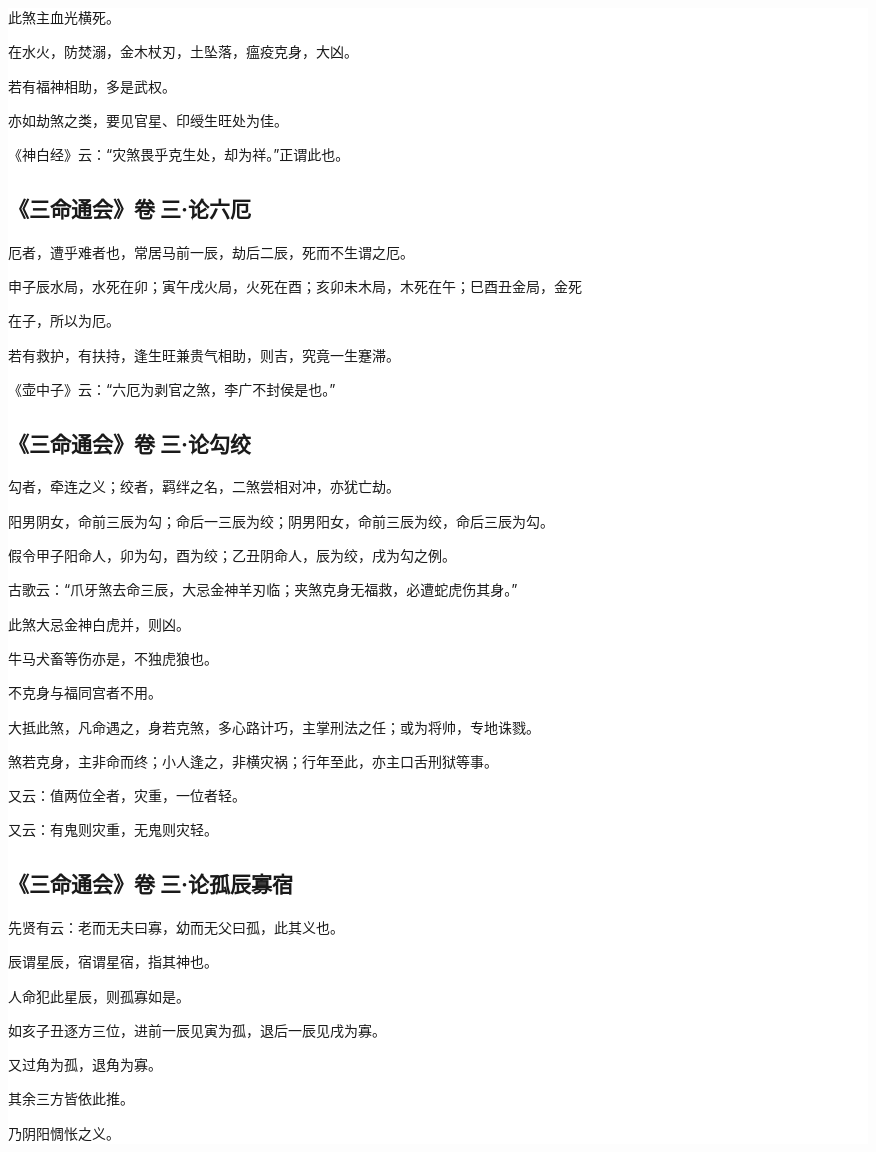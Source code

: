 此煞主血光横死。

在水火，防焚溺，金木杖刃，土坠落，瘟疫克身，大凶。

若有福神相助，多是武权。

亦如劫煞之类，要见官星、印绶生旺处为佳。

《神白经》云：“灾煞畏乎克生处，却为祥。”正谓此也。

## 《三命通会》卷 三·论六厄

厄者，遭乎难者也，常居马前一辰，劫后二辰，死而不生谓之厄。

申子辰水局，水死在卯；寅午戌火局，火死在酉；亥卯未木局，木死在午；巳酉丑金局，金死

在子，所以为厄。

若有救护，有扶持，逢生旺兼贵气相助，则吉，究竟一生蹇滞。

《壶中子》云：“六厄为剥官之煞，李广不封侯是也。”

## 《三命通会》卷 三·论勾绞

勾者，牵连之义；绞者，羁绊之名，二煞尝相对冲，亦犹亡劫。

阳男阴女，命前三辰为勾；命后一三辰为绞；阴男阳女，命前三辰为绞，命后三辰为勾。

假令甲子阳命人，卯为勾，酉为绞；乙丑阴命人，辰为绞，戌为勾之例。

古歌云：“爪牙煞去命三辰，大忌金神羊刃临；夹煞克身无福救，必遭蛇虎伤其身。”

此煞大忌金神白虎并，则凶。

牛马犬畜等伤亦是，不独虎狼也。

不克身与福同宫者不用。

大抵此煞，凡命遇之，身若克煞，多心路计巧，主掌刑法之任；或为将帅，专地诛戮。

煞若克身，主非命而终；小人逢之，非横灾祸；行年至此，亦主口舌刑狱等事。

又云：值两位全者，灾重，一位者轻。

又云：有鬼则灾重，无鬼则灾轻。

## 《三命通会》卷 三·论孤辰寡宿

先贤有云：老而无夫曰寡，幼而无父曰孤，此其义也。

辰谓星辰，宿谓星宿，指其神也。

人命犯此星辰，则孤寡如是。

如亥子丑逐方三位，进前一辰见寅为孤，退后一辰见戌为寡。

又过角为孤，退角为寡。

其余三方皆依此推。

乃阴阳惆怅之义。
